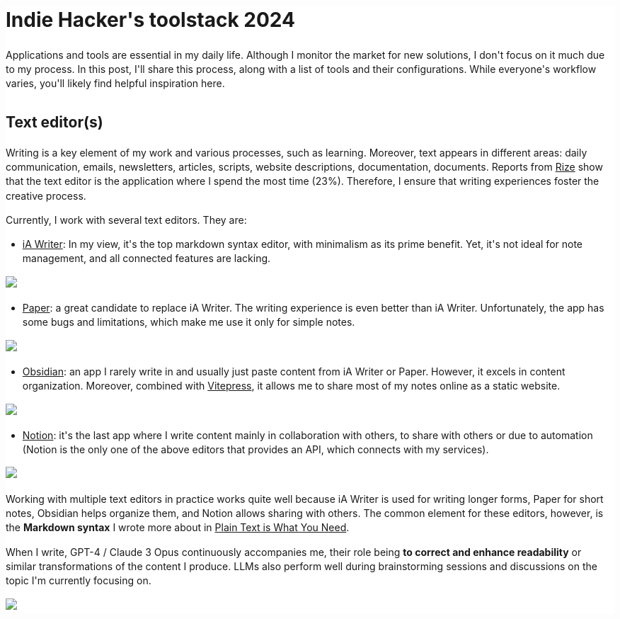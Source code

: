 # Indie Hacker's toolstack 2024

Applications and tools are essential in my daily life. Although I monitor the market for new solutions, I don't focus on it much due to my process. In this post, I'll share this process, along with a list of tools and their configurations. While everyone's workflow varies, you'll likely find helpful inspiration here.

## Text editor(s)

Writing is a key element of my work and various processes, such as learning. Moreover, text appears in different areas: daily communication, emails, newsletters, articles, scripts, website descriptions, documentation, documents. Reports from [Rize](https://rize.io/) show that the text editor is the application where I spend the most time (23%). Therefore, I ensure that writing experiences foster the creative process.

Currently, I work with several text editors. They are:

- [iA Writer](https://ia.net/topics/category/writer): In my view, it's the top markdown syntax editor, with minimalism as its prime benefit. Yet, it's not ideal for note management, and all connected features are lacking.

![](https://cloud.overment.com/2024-05-30/tech_ia-ee9f8793-8.png)

- [Paper](https://papereditor.app/): a great candidate to replace iA Writer. The writing experience is even better than iA Writer. Unfortunately, the app has some bugs and limitations, which make me use it only for simple notes.

![](https://cloud.overment.com/2024-05-30/tech_ia-ee9f8793-8.png)

- [Obsidian](https://obsidian.md/): an app I rarely write in and usually just paste content from iA Writer or Paper. However, it excels in content organization. Moreover, combined with [Vitepress](https://vitepress.vuejs.org/), it allows me to share most of my notes online as a static website.

![](https://cloud.overment.com/2024-05-30/tech_obsidian-70b500cb-d.png)

- [Notion](https://www.notion.so/): it's the last app where I write content mainly in collaboration with others, to share with others or due to automation (Notion is the only one of the above editors that provides an API, which connects with my services).

![](https://cloud.overment.com/2024-05-30/tech_notion-8972a825-3.png)

Working with multiple text editors in practice works quite well because iA Writer is used for writing longer forms, Paper for short notes, Obsidian helps organize them, and Notion allows sharing with others. The common element for these editors, however, is the **Markdown syntax** I wrote more about in [Plain Text is What You Need](https://www.techsistence.com/p/plain-text-is-what-you-need-but-why).

When I write, GPT-4 / Claude 3 Opus continuously accompanies me, their role being **to correct and enhance readability** or similar transformations of the content I produce. LLMs also perform well during brainstorming sessions and discussions on the topic I'm currently focusing on.

![](https://cloud.overment.com/2024-05-30/tech_writing-dd3a8ec4-5.png)
